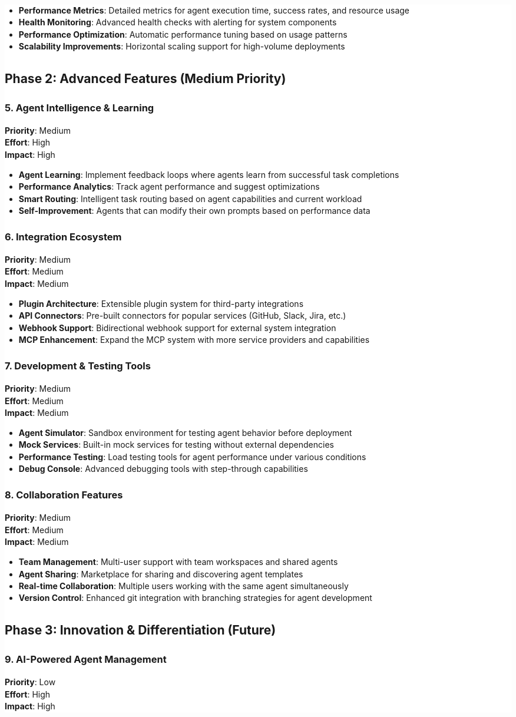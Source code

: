 - **Performance Metrics**: Detailed metrics for agent execution time, success rates, and resource usage
- **Health Monitoring**: Advanced health checks with alerting for system components
- **Performance Optimization**: Automatic performance tuning based on usage patterns
- **Scalability Improvements**: Horizontal scaling support for high-volume deployments

## Phase 2: Advanced Features (Medium Priority)

### 5. Agent Intelligence & Learning
**Priority**: Medium  
**Effort**: High  
**Impact**: High

- **Agent Learning**: Implement feedback loops where agents learn from successful task completions
- **Performance Analytics**: Track agent performance and suggest optimizations
- **Smart Routing**: Intelligent task routing based on agent capabilities and current workload
- **Self-Improvement**: Agents that can modify their own prompts based on performance data

### 6. Integration Ecosystem
**Priority**: Medium  
**Effort**: Medium  
**Impact**: Medium

- **Plugin Architecture**: Extensible plugin system for third-party integrations
- **API Connectors**: Pre-built connectors for popular services (GitHub, Slack, Jira, etc.)
- **Webhook Support**: Bidirectional webhook support for external system integration
- **MCP Enhancement**: Expand the MCP system with more service providers and capabilities

### 7. Development & Testing Tools
**Priority**: Medium  
**Effort**: Medium  
**Impact**: Medium

- **Agent Simulator**: Sandbox environment for testing agent behavior before deployment
- **Mock Services**: Built-in mock services for testing without external dependencies
- **Performance Testing**: Load testing tools for agent performance under various conditions
- **Debug Console**: Advanced debugging tools with step-through capabilities

### 8. Collaboration Features
**Priority**: Medium  
**Effort**: Medium  
**Impact**: Medium

- **Team Management**: Multi-user support with team workspaces and shared agents
- **Agent Sharing**: Marketplace for sharing and discovering agent templates
- **Real-time Collaboration**: Multiple users working with the same agent simultaneously
- **Version Control**: Enhanced git integration with branching strategies for agent development

## Phase 3: Innovation & Differentiation (Future)

### 9. AI-Powered Agent Management
**Priority**: Low  
**Effort**: High  
**Impact**: High

